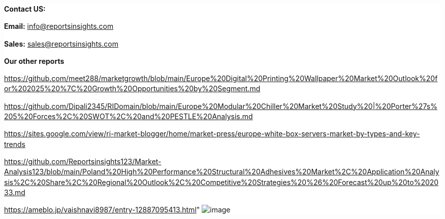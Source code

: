 <strong>Contact US:</strong>

<p class=""""><b>Email:</b> <a href=mailto:info@reportsinsights.com>info@reportsinsights.com</a></p>
<p class=""""><b>Sales:</b> <a href=mailto:sales@reportsinsights.com>sales@reportsinsights.com</a></p>

<strong>Our other reports</strong>

<a href=https://github.com/meet288/marketgrowth/blob/main/Europe%20Digital%20Printing%20Wallpaper%20Market%20Outlook%20for%202025%20%7C%20Growth%20Opportunities%20by%20Segment.md>https://github.com/meet288/marketgrowth/blob/main/Europe%20Digital%20Printing%20Wallpaper%20Market%20Outlook%20for%202025%20%7C%20Growth%20Opportunities%20by%20Segment.md</a>

<a href=https://github.com/Dipali2345/RIDomain/blob/main/Europe%20Modular%20Chiller%20Market%20Study%20|%20Porter%27s%205%20Forces%2C%20SWOT%2C%20and%20PESTLE%20Analysis.md>https://github.com/Dipali2345/RIDomain/blob/main/Europe%20Modular%20Chiller%20Market%20Study%20|%20Porter%27s%205%20Forces%2C%20SWOT%2C%20and%20PESTLE%20Analysis.md</a>

<a href=https://sites.google.com/view/ri-market-blogger/home/market-press/europe-white-box-servers-market-by-types-and-key-trends>https://sites.google.com/view/ri-market-blogger/home/market-press/europe-white-box-servers-market-by-types-and-key-trends</a>

<a href=https://github.com/Reportsinsights123/Market-Analysis123/blob/main/Poland%20High%20Performance%20Structural%20Adhesives%20Market%2C%20Application%20Analysis%2C%20Share%2C%20Regional%20Outlook%2C%20Competitive%20Strategies%20%26%20Forecast%20up%20to%202033.md>https://github.com/Reportsinsights123/Market-Analysis123/blob/main/Poland%20High%20Performance%20Structural%20Adhesives%20Market%2C%20Application%20Analysis%2C%20Share%2C%20Regional%20Outlook%2C%20Competitive%20Strategies%20%26%20Forecast%20up%20to%202033.md</a>

<a href=https://ameblo.jp/vaishnavi8987/entry-12887095413.html>https://ameblo.jp/vaishnavi8987/entry-12887095413.html</a>"
![image](https://github.com/user-attachments/assets/b52d8a2c-264a-41ae-a4e9-8443fdb7c515)
